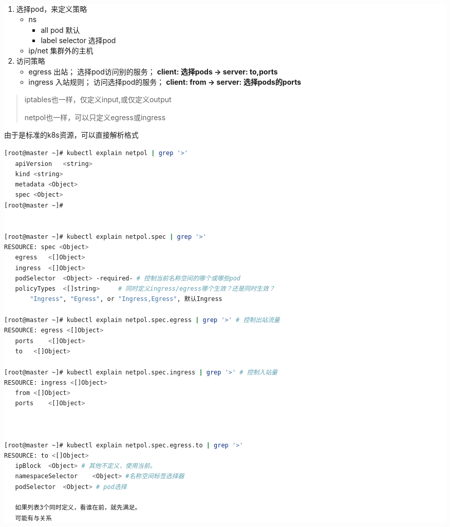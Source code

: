 1. 选择pod，来定义策略
   - ns
     - all pod 默认
     - label selector 选择pod
   - ip/net                        集群外的主机
2. 访问策略
   - egress 出站；          选择pod访问别的服务；    **client: 选择pods  ->  server: to,ports** 
   - ingress 入站规则； 访问选择pod的服务；        **client:  from    ->      server: 选择pods的ports**

> iptables也一样，仅定义input,或仅定义output
>
> netpol也一样，可以只定义egress或ingress



由于是标准的k8s资源，可以直接解析格式

```bash
[root@master ~]# kubectl explain netpol | grep '>'
   apiVersion	<string>
   kind	<string>
   metadata	<Object>
   spec	<Object>
[root@master ~]# 


[root@master ~]# kubectl explain netpol.spec | grep '>'
RESOURCE: spec <Object>
   egress	<[]Object>
   ingress	<[]Object>
   podSelector	<Object> -required- # 控制当前名称空间的哪个或哪些pod
   policyTypes	<[]string>     # 同时定义ingress/egress哪个生效？还是同时生效？
       "Ingress", "Egress", or "Ingress,Egress", 默认Ingress

[root@master ~]# kubectl explain netpol.spec.egress | grep '>' # 控制出站流量
RESOURCE: egress <[]Object>
   ports	<[]Object>
   to	<[]Object>
   
[root@master ~]# kubectl explain netpol.spec.ingress | grep '>' # 控制入站量
RESOURCE: ingress <[]Object>
   from	<[]Object>
   ports	<[]Object>



[root@master ~]# kubectl explain netpol.spec.egress.to | grep '>'
RESOURCE: to <[]Object>
   ipBlock	<Object> # 其他不定义，使用当前。
   namespaceSelector	<Object> #名称空间标签选择器
   podSelector	<Object> # pod选择
   
   如果列表3个同时定义，看谁在前，就先满足。
   可能有与关系


```
